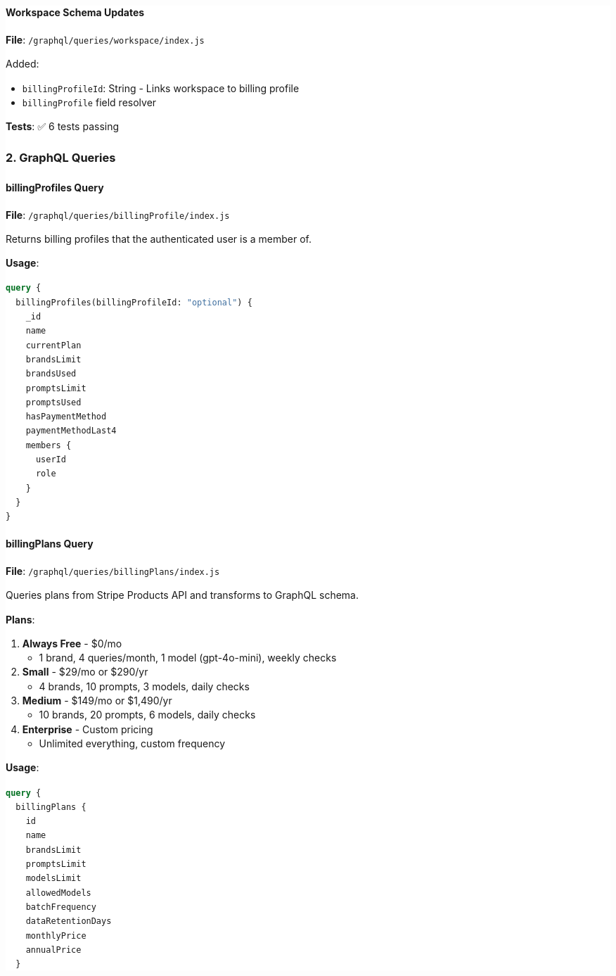 #### Workspace Schema Updates
**File**: `/graphql/queries/workspace/index.js`

Added:
- `billingProfileId`: String - Links workspace to billing profile
- `billingProfile` field resolver

**Tests**: ✅ 6 tests passing

### 2. GraphQL Queries

#### billingProfiles Query
**File**: `/graphql/queries/billingProfile/index.js`

Returns billing profiles that the authenticated user is a member of.

**Usage**:
```graphql
query {
  billingProfiles(billingProfileId: "optional") {
    _id
    name
    currentPlan
    brandsLimit
    brandsUsed
    promptsLimit
    promptsUsed
    hasPaymentMethod
    paymentMethodLast4
    members {
      userId
      role
    }
  }
}
```

#### billingPlans Query
**File**: `/graphql/queries/billingPlans/index.js`

Queries plans from Stripe Products API and transforms to GraphQL schema.

**Plans**:
1. **Always Free** - $0/mo
   - 1 brand, 4 queries/month, 1 model (gpt-4o-mini), weekly checks
2. **Small** - $29/mo or $290/yr
   - 4 brands, 10 prompts, 3 models, daily checks
3. **Medium** - $149/mo or $1,490/yr
   - 10 brands, 20 prompts, 6 models, daily checks
4. **Enterprise** - Custom pricing
   - Unlimited everything, custom frequency

**Usage**:
```graphql
query {
  billingPlans {
    id
    name
    brandsLimit
    promptsLimit
    modelsLimit
    allowedModels
    batchFrequency
    dataRetentionDays
    monthlyPrice
    annualPrice
  }
```